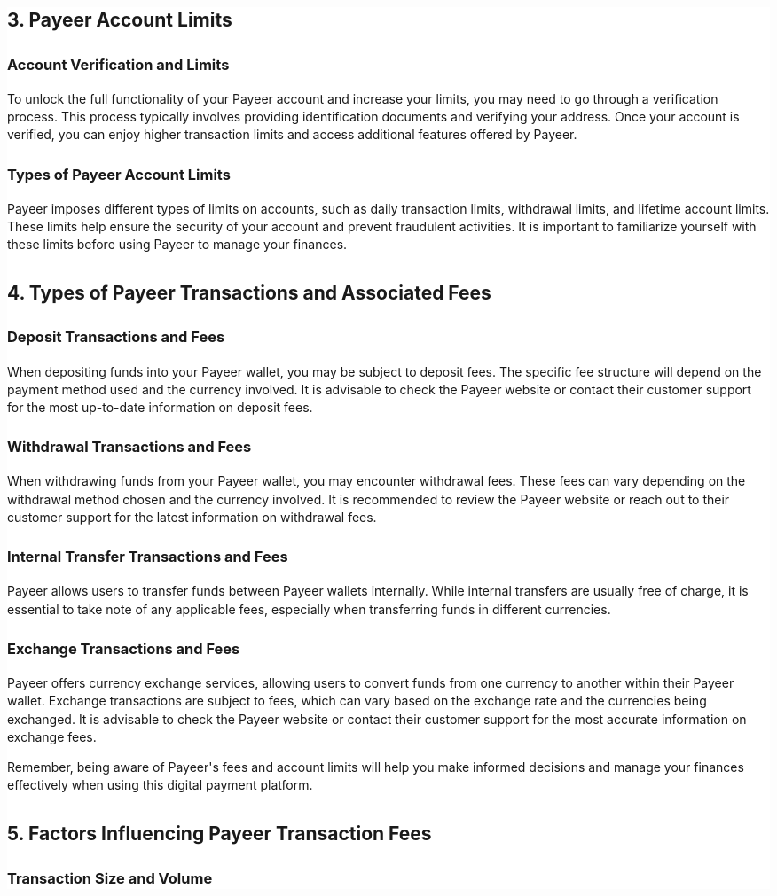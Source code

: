 ## 3\. Payeer Account Limits

### Account Verification and Limits

To unlock the full functionality of your Payeer account and increase your limits, you may need to go through a verification process. This process typically involves providing identification documents and verifying your address. Once your account is verified, you can enjoy higher transaction limits and access additional features offered by Payeer.

### Types of Payeer Account Limits

Payeer imposes different types of limits on accounts, such as daily transaction limits, withdrawal limits, and lifetime account limits. These limits help ensure the security of your account and prevent fraudulent activities. It is important to familiarize yourself with these limits before using Payeer to manage your finances.

## 4\. Types of Payeer Transactions and Associated Fees

### Deposit Transactions and Fees

When depositing funds into your Payeer wallet, you may be subject to deposit fees. The specific fee structure will depend on the payment method used and the currency involved. It is advisable to check the Payeer website or contact their customer support for the most up-to-date information on deposit fees.

### Withdrawal Transactions and Fees

When withdrawing funds from your Payeer wallet, you may encounter withdrawal fees. These fees can vary depending on the withdrawal method chosen and the currency involved. It is recommended to review the Payeer website or reach out to their customer support for the latest information on withdrawal fees.

### Internal Transfer Transactions and Fees

Payeer allows users to transfer funds between Payeer wallets internally. While internal transfers are usually free of charge, it is essential to take note of any applicable fees, especially when transferring funds in different currencies.

### Exchange Transactions and Fees

Payeer offers currency exchange services, allowing users to convert funds from one currency to another within their Payeer wallet. Exchange transactions are subject to fees, which can vary based on the exchange rate and the currencies being exchanged. It is advisable to check the Payeer website or contact their customer support for the most accurate information on exchange fees.

Remember, being aware of Payeer's fees and account limits will help you make informed decisions and manage your finances effectively when using this digital payment platform.

## 5\. Factors Influencing Payeer Transaction Fees

### Transaction Size and Volume
